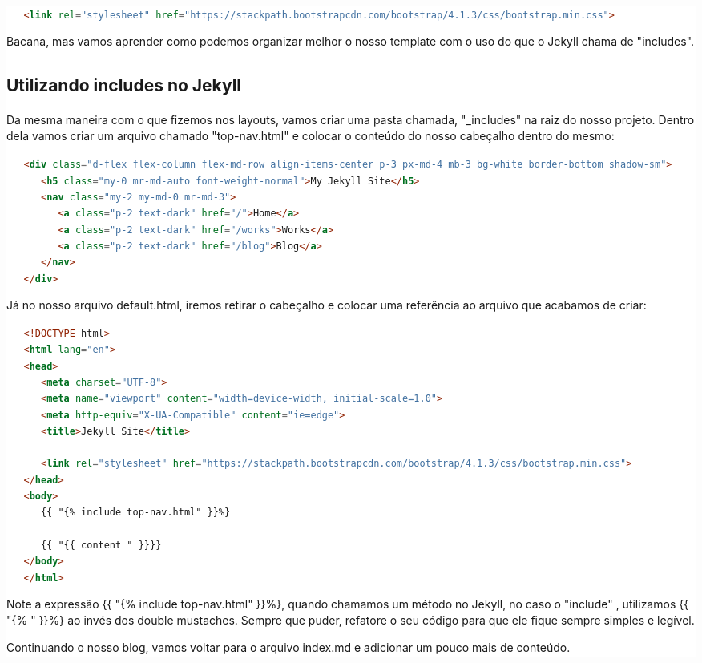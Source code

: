 ``` html
   <link rel="stylesheet" href="https://stackpath.bootstrapcdn.com/bootstrap/4.1.3/css/bootstrap.min.css">
```

Bacana, mas vamos aprender como podemos organizar melhor o nosso template com o uso do que o Jekyll chama de "includes".


## Utilizando includes no Jekyll

Da mesma maneira com o que fizemos nos layouts, vamos criar uma pasta chamada, "_includes" na raiz do nosso projeto. Dentro dela vamos criar um arquivo chamado "top-nav.html" e colocar o conteúdo do nosso cabeçalho dentro do mesmo:

```html
   <div class="d-flex flex-column flex-md-row align-items-center p-3 px-md-4 mb-3 bg-white border-bottom shadow-sm">
      <h5 class="my-0 mr-md-auto font-weight-normal">My Jekyll Site</h5>
      <nav class="my-2 my-md-0 mr-md-3">
         <a class="p-2 text-dark" href="/">Home</a>
         <a class="p-2 text-dark" href="/works">Works</a>
         <a class="p-2 text-dark" href="/blog">Blog</a>
      </nav>
   </div>
```

Já no nosso arquivo default.html, iremos retirar o cabeçalho e colocar uma referência ao arquivo que acabamos de criar:

``` html
   <!DOCTYPE html>
   <html lang="en">
   <head>
      <meta charset="UTF-8">
      <meta name="viewport" content="width=device-width, initial-scale=1.0">
      <meta http-equiv="X-UA-Compatible" content="ie=edge">
      <title>Jekyll Site</title>

      <link rel="stylesheet" href="https://stackpath.bootstrapcdn.com/bootstrap/4.1.3/css/bootstrap.min.css">
   </head>
   <body>
      {{ "{% include top-nav.html" }}%}

      {{ "{{ content " }}}}
   </body>
   </html>
```

Note a expressão {{ "{% include top-nav.html" }}%}, quando chamamos um método no Jekyll, no caso o "include" , utilizamos {{ "{% " }}%} ao invés dos double mustaches. Sempre que puder, refatore o seu código para que ele fique sempre simples e legível.


Continuando o nosso blog, vamos voltar para o arquivo index.md e adicionar um pouco mais de conteúdo.
